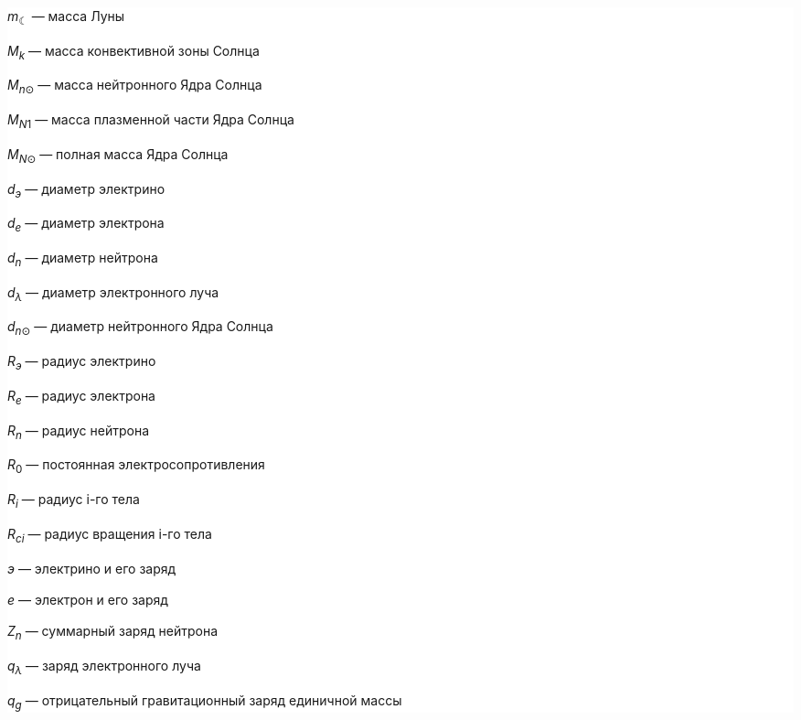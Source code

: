 <span data-db-key="9188" data-src="images/formula_inline_625_0_87.webp"> $m_☾$ </span> — масса Луны 

<span data-db-key="9189" data-src="images/formula_inline_625_0_91.webp"> $M_k$ </span> — масса конвективной зоны Солнца 

<span data-db-key="9190" data-src="images/formula_inline_625_0_97.webp"> $M_{n \odot}$ </span> — масса нейтронного Ядра Солнца 

<span data-db-key="9141" data-src="images/formula_inline_625_0_103.webp"> $M_{N1}$ </span> — масса плазменной части Ядра Солнца 

<span data-db-key="9142" data-src="images/formula_inline_625_0_110.webp"> $M_{N\odot}$ </span> — полная масса Ядра Солнца 

<span data-db-key="9143" data-src="images/formula_inline_625_0_116.webp"> $d_э$ </span> — диаметр электрино 

<span data-db-key="9144" data-src="images/formula_inline_625_0_120.webp"> $d_e$ </span> — диаметр электрона 

<span data-db-key="9145" data-src="images/formula_inline_625_0_124.webp"> $d_n$ </span> — диаметр нейтрона 

<span data-db-key="9146" data-src="images/formula_inline_625_0_128.webp"> $d_{\lambda}$ </span> — диаметр электронного луча 

<span data-db-key="9147" data-src="images/formula_inline_625_0_133.webp"> $d_{n\odot}$ </span> — диаметр нейтронного Ядра Солнца 

<span data-db-key="9148" data-src="images/formula_inline_625_0_139.webp"> $R_э$ </span> — радиус электрино 

<span data-db-key="9150" data-src="images/formula_inline_625_0_143.webp"> $R_e$ </span> — радиус электрона 

<span data-db-key="9151" data-src="images/formula_inline_625_0_147.webp"> $R_n$ </span> — радиус нейтрона 

<span data-db-key="9152" data-src="images/formula_inline_625_0_151.webp"> $R_0$ </span> — постоянная электросопротивления 

<span data-db-key="9153" data-src="images/formula_inline_625_0_155.webp"> $R_i$ </span> — радиус i-го тела 

<span data-db-key="9154" data-src="images/formula_inline_625_0_160.webp"> $R_{ci}$ </span> — радиус вращения i-го тела 

<span data-db-key="9155" data-src="images/formula_inline_625_0_166.webp"> $э$ </span> — электрино и его заряд 

<span data-db-key="9156" data-src="images/formula_inline_625_0_172.webp"> $e$ </span> — электрон и его заряд 

<span data-db-key="9157" data-src="images/formula_inline_625_0_178.webp"> $Z_n$ </span> — суммарный заряд нейтрона 

<span data-db-key="9159" data-src="images/formula_inline_625_0_183.webp"> $q_\lambda$ </span> — заряд электронного луча 

<span data-db-key="9160" data-src="images/formula_inline_625_0_188.webp"> $q_g$ </span> — отрицательный гравитационный заряд единичной массы 
